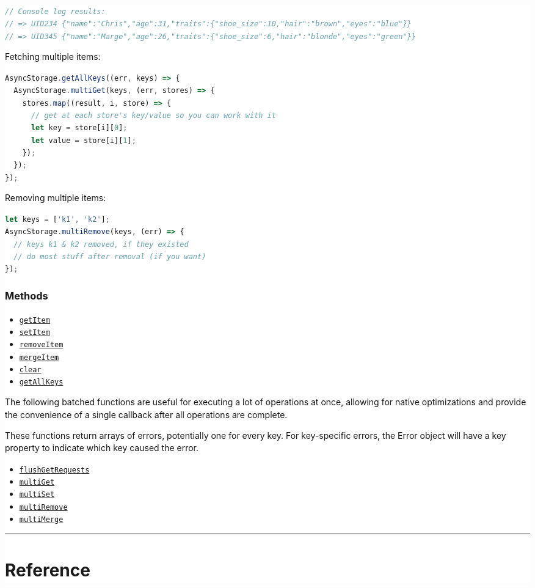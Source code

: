 ```jsx
// Console log results:
// => UID234 {"name":"Chris","age":31,"traits":{"shoe_size":10,"hair":"brown","eyes":"blue"}}
// => UID345 {"name":"Marge","age":26,"traits":{"shoe_size":6,"hair":"blonde","eyes":"green"}}
```

Fetching multiple items:

```jsx
AsyncStorage.getAllKeys((err, keys) => {
  AsyncStorage.multiGet(keys, (err, stores) => {
    stores.map((result, i, store) => {
      // get at each store's key/value so you can work with it
      let key = store[i][0];
      let value = store[i][1];
    });
  });
});
```

Removing multiple items:

```jsx
let keys = ['k1', 'k2'];
AsyncStorage.multiRemove(keys, (err) => {
  // keys k1 & k2 removed, if they existed
  // do most stuff after removal (if you want)
});
```

### Methods

- [`getItem`](asyncstorage.md#getitem)
- [`setItem`](asyncstorage.md#setitem)
- [`removeItem`](asyncstorage.md#removeitem)
- [`mergeItem`](asyncstorage.md#mergeitem)
- [`clear`](asyncstorage.md#clear)
- [`getAllKeys`](asyncstorage.md#getallkeys)

The following batched functions are useful for executing a lot of operations at once, allowing for native optimizations and provide the convenience of a single callback after all operations are complete.

These functions return arrays of errors, potentially one for every key. For key-specific errors, the Error object will have a key property to indicate which key caused the error.

- [`flushGetRequests`](asyncstorage.md#flushgetrequests)
- [`multiGet`](asyncstorage.md#multiget)
- [`multiSet`](asyncstorage.md#multiset)
- [`multiRemove`](asyncstorage.md#multiremove)
- [`multiMerge`](asyncstorage.md#multimerge)

---

# Reference
